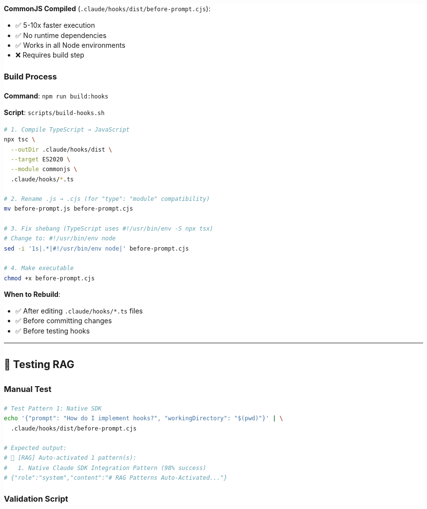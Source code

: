 **CommonJS Compiled** (`.claude/hooks/dist/before-prompt.cjs`):
- ✅ 5-10x faster execution
- ✅ No runtime dependencies
- ✅ Works in all Node environments
- ❌ Requires build step

### Build Process

**Command**: `npm run build:hooks`

**Script**: `scripts/build-hooks.sh`

```bash
# 1. Compile TypeScript → JavaScript
npx tsc \
  --outDir .claude/hooks/dist \
  --target ES2020 \
  --module commonjs \
  .claude/hooks/*.ts

# 2. Rename .js → .cjs (for "type": "module" compatibility)
mv before-prompt.js before-prompt.cjs

# 3. Fix shebang (TypeScript uses #!/usr/bin/env -S npx tsx)
# Change to: #!/usr/bin/env node
sed -i '1s|.*|#!/usr/bin/env node|' before-prompt.cjs

# 4. Make executable
chmod +x before-prompt.cjs
```

**When to Rebuild**:
- ✅ After editing `.claude/hooks/*.ts` files
- ✅ Before committing changes
- ✅ Before testing hooks

---

## 🧪 Testing RAG

### Manual Test

```bash
# Test Pattern 1: Native SDK
echo '{"prompt": "How do I implement hooks?", "workingDirectory": "$(pwd)"}' | \
  .claude/hooks/dist/before-prompt.cjs

# Expected output:
# 🧠 [RAG] Auto-activated 1 pattern(s):
#   1. Native Claude SDK Integration Pattern (98% success)
# {"role":"system","content":"# RAG Patterns Auto-Activated..."}
```

### Validation Script
